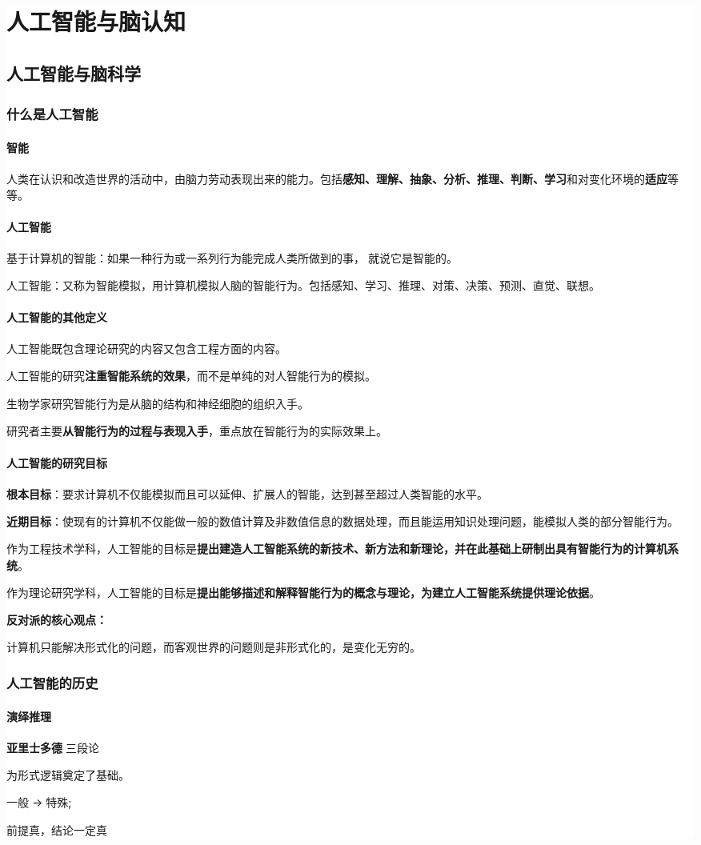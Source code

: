 # 人工智能与脑认知

## 人工智能与脑科学

### 什么是人工智能

#### 智能

人类在认识和改造世界的活动中，由脑力劳动表现出来的能力。包括**感知、理解、抽象、分析、推理、判断、学习**和对变化环境的**适应**等等。



#### 人工智能

基于计算机的智能：如果一种行为或一系列行为能完成人类所做到的事， 就说它是智能的。

人工智能：又称为智能模拟，用计算机模拟人脑的智能行为。包括感知、学习、推理、对策、决策、预测、直觉、联想。



#### 人工智能的其他定义

人工智能既包含理论研究的内容又包含工程方面的内容。

人工智能的研究**注重智能系统的效果**，而不是单纯的对人智能行为的模拟。

生物学家研究智能行为是从脑的结构和神经细胞的组织入手。 

研究者主要**从智能行为的过程与表现入手**，重点放在智能行为的实际效果上。



#### 人工智能的研究目标

**根本目标**：要求计算机不仅能模拟而且可以延伸、扩展人的智能，达到甚至超过人类智能的水平。

**近期目标**：使现有的计算机不仅能做一般的数值计算及非数值信息的数据处理，而且能运用知识处理问题，能模拟人类的部分智能行为。

作为工程技术学科，人工智能的目标是**提出建造人工智能系统的新技术、新方法和新理论，并在此基础上研制出具有智能行为的计算机系统**。

作为理论研究学科，人工智能的目标是**提出能够描述和解释智能行为的概念与理论，为建立人工智能系统提供理论依据**。

**反对派的核心观点：**

计算机只能解决形式化的问题，而客观世界的问题则是非形式化的，是变化无穷的。



### 人工智能的历史

#### 演绎推理

**亚里士多德** 三段论 

为形式逻辑奠定了基础。

一般 → 特殊; 

前提真，结论一定真
